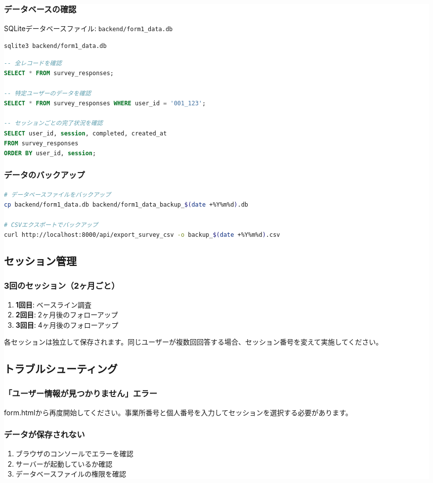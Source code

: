 ### データベースの確認

SQLiteデータベースファイル: `backend/form1_data.db`

```bash
sqlite3 backend/form1_data.db
```

```sql
-- 全レコードを確認
SELECT * FROM survey_responses;

-- 特定ユーザーのデータを確認
SELECT * FROM survey_responses WHERE user_id = '001_123';

-- セッションごとの完了状況を確認
SELECT user_id, session, completed, created_at 
FROM survey_responses 
ORDER BY user_id, session;
```

### データのバックアップ

```bash
# データベースファイルをバックアップ
cp backend/form1_data.db backend/form1_data_backup_$(date +%Y%m%d).db

# CSVエクスポートでバックアップ
curl http://localhost:8000/api/export_survey_csv -o backup_$(date +%Y%m%d).csv
```

## セッション管理

### 3回のセッション（2ヶ月ごと）

1. **1回目**: ベースライン調査
2. **2回目**: 2ヶ月後のフォローアップ
3. **3回目**: 4ヶ月後のフォローアップ

各セッションは独立して保存されます。同じユーザーが複数回回答する場合、セッション番号を変えて実施してください。

## トラブルシューティング

### 「ユーザー情報が見つかりません」エラー

form.htmlから再度開始してください。事業所番号と個人番号を入力してセッションを選択する必要があります。

### データが保存されない

1. ブラウザのコンソールでエラーを確認
2. サーバーが起動しているか確認
3. データベースファイルの権限を確認
